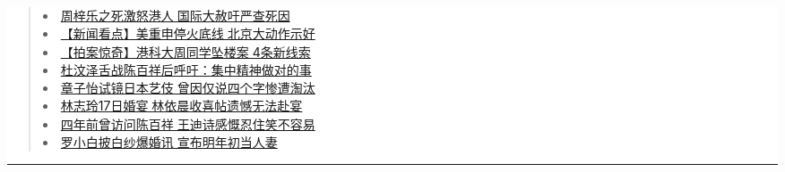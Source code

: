 > <li><a href="http://www.epochtimes.com/gb/19/11/8/n11642402.htm">周梓乐之死激怒港人 国际大赦吁严查死因</a></li>
> <li><a href="http://www.epochtimes.com/gb/19/11/7/n11639897.htm">【新闻看点】美重申停火底线 北京大动作示好</a></li>
> <li><a href="http://www.epochtimes.com/gb/19/11/8/n11640768.htm">【拍案惊奇】港科大周同学坠楼案 4条新线索</a></li>
> <li><a href="http://www.epochtimes.com/gb/19/11/6/n11638183.htm">杜汶泽舌战陈百祥后呼吁：集中精神做对的事</a></li>
> <li><a href="http://www.epochtimes.com/gb/19/11/5/n11635898.htm">章子怡试镜日本艺伎 曾因仅说四个字惨遭淘汰</a></li>
> <li><a href="http://www.epochtimes.com/gb/19/11/7/n11639534.htm">林志玲17日婚宴 林依晨收喜帖遗憾无法赴宴</a></li>
> <li><a href="http://www.epochtimes.com/gb/19/11/7/n11640026.htm">四年前曾访问陈百祥 王迪诗感慨忍住笑不容易</a></li>
> <li><a href="http://www.epochtimes.com/gb/19/11/8/n11641365.htm">罗小白披白纱爆婚讯 宣布明年初当人妻</a></li>
<hr>
